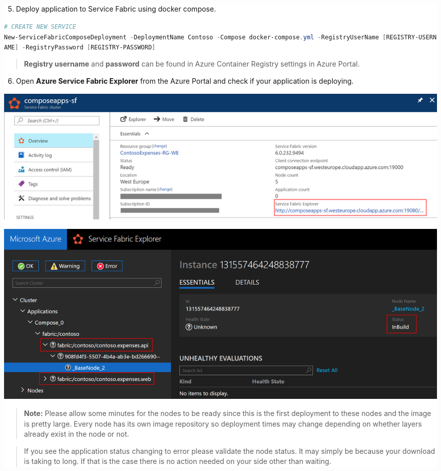 5. Deploy application to Service Fabric using docker compose.
````POWERSHELL
# CREATE NEW SERVICE
New-ServiceFabricComposeDeployment -DeploymentName Contoso -Compose docker-compose.yml -RegistryUserName [REGISTRY-USERNAME] -RegistryPassword [REGISTRY-PASSWORD]
````
> **Registry username** and **password** can be found in Azure Container Registry settings in Azure Portal.

6. Open **Azure Service Fabric Explorer** from the Azure Portal and check if your application is deploying. 

![Screenshot](media/containers-on-service-fabric-with-compose/sf-compose033.png)

![Screenshot](media/containers-on-service-fabric-with-compose/sf-compose034.png)
> **Note:** Please allow some minutes for the nodes to be ready since this is the first deployment to these nodes and the image is pretty large. Every node has its own image repository so deployment times may change depending on whether layers already exist in the node or not.

> If you see the application status changing to error please validate the node status. It may simply be because your download is taking to long. If that is the case there is no action needed on your side other than waiting. 
